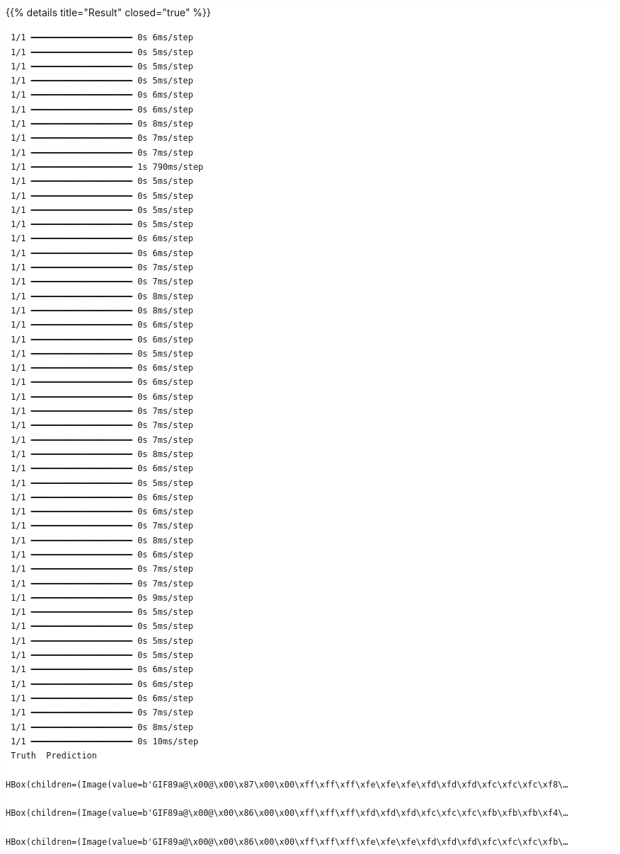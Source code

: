 {{% details title="Result" closed="true" %}}

```plain
 1/1 ━━━━━━━━━━━━━━━━━━━━ 0s 6ms/step
 1/1 ━━━━━━━━━━━━━━━━━━━━ 0s 5ms/step
 1/1 ━━━━━━━━━━━━━━━━━━━━ 0s 5ms/step
 1/1 ━━━━━━━━━━━━━━━━━━━━ 0s 5ms/step
 1/1 ━━━━━━━━━━━━━━━━━━━━ 0s 6ms/step
 1/1 ━━━━━━━━━━━━━━━━━━━━ 0s 6ms/step
 1/1 ━━━━━━━━━━━━━━━━━━━━ 0s 8ms/step
 1/1 ━━━━━━━━━━━━━━━━━━━━ 0s 7ms/step
 1/1 ━━━━━━━━━━━━━━━━━━━━ 0s 7ms/step
 1/1 ━━━━━━━━━━━━━━━━━━━━ 1s 790ms/step
 1/1 ━━━━━━━━━━━━━━━━━━━━ 0s 5ms/step
 1/1 ━━━━━━━━━━━━━━━━━━━━ 0s 5ms/step
 1/1 ━━━━━━━━━━━━━━━━━━━━ 0s 5ms/step
 1/1 ━━━━━━━━━━━━━━━━━━━━ 0s 5ms/step
 1/1 ━━━━━━━━━━━━━━━━━━━━ 0s 6ms/step
 1/1 ━━━━━━━━━━━━━━━━━━━━ 0s 6ms/step
 1/1 ━━━━━━━━━━━━━━━━━━━━ 0s 7ms/step
 1/1 ━━━━━━━━━━━━━━━━━━━━ 0s 7ms/step
 1/1 ━━━━━━━━━━━━━━━━━━━━ 0s 8ms/step
 1/1 ━━━━━━━━━━━━━━━━━━━━ 0s 8ms/step
 1/1 ━━━━━━━━━━━━━━━━━━━━ 0s 6ms/step
 1/1 ━━━━━━━━━━━━━━━━━━━━ 0s 6ms/step
 1/1 ━━━━━━━━━━━━━━━━━━━━ 0s 5ms/step
 1/1 ━━━━━━━━━━━━━━━━━━━━ 0s 6ms/step
 1/1 ━━━━━━━━━━━━━━━━━━━━ 0s 6ms/step
 1/1 ━━━━━━━━━━━━━━━━━━━━ 0s 6ms/step
 1/1 ━━━━━━━━━━━━━━━━━━━━ 0s 7ms/step
 1/1 ━━━━━━━━━━━━━━━━━━━━ 0s 7ms/step
 1/1 ━━━━━━━━━━━━━━━━━━━━ 0s 7ms/step
 1/1 ━━━━━━━━━━━━━━━━━━━━ 0s 8ms/step
 1/1 ━━━━━━━━━━━━━━━━━━━━ 0s 6ms/step
 1/1 ━━━━━━━━━━━━━━━━━━━━ 0s 5ms/step
 1/1 ━━━━━━━━━━━━━━━━━━━━ 0s 6ms/step
 1/1 ━━━━━━━━━━━━━━━━━━━━ 0s 6ms/step
 1/1 ━━━━━━━━━━━━━━━━━━━━ 0s 7ms/step
 1/1 ━━━━━━━━━━━━━━━━━━━━ 0s 8ms/step
 1/1 ━━━━━━━━━━━━━━━━━━━━ 0s 6ms/step
 1/1 ━━━━━━━━━━━━━━━━━━━━ 0s 7ms/step
 1/1 ━━━━━━━━━━━━━━━━━━━━ 0s 7ms/step
 1/1 ━━━━━━━━━━━━━━━━━━━━ 0s 9ms/step
 1/1 ━━━━━━━━━━━━━━━━━━━━ 0s 5ms/step
 1/1 ━━━━━━━━━━━━━━━━━━━━ 0s 5ms/step
 1/1 ━━━━━━━━━━━━━━━━━━━━ 0s 5ms/step
 1/1 ━━━━━━━━━━━━━━━━━━━━ 0s 5ms/step
 1/1 ━━━━━━━━━━━━━━━━━━━━ 0s 6ms/step
 1/1 ━━━━━━━━━━━━━━━━━━━━ 0s 6ms/step
 1/1 ━━━━━━━━━━━━━━━━━━━━ 0s 6ms/step
 1/1 ━━━━━━━━━━━━━━━━━━━━ 0s 7ms/step
 1/1 ━━━━━━━━━━━━━━━━━━━━ 0s 8ms/step
 1/1 ━━━━━━━━━━━━━━━━━━━━ 0s 10ms/step
 Truth  Prediction

HBox(children=(Image(value=b'GIF89a@\x00@\x00\x87\x00\x00\xff\xff\xff\xfe\xfe\xfe\xfd\xfd\xfd\xfc\xfc\xfc\xf8\…

HBox(children=(Image(value=b'GIF89a@\x00@\x00\x86\x00\x00\xff\xff\xff\xfd\xfd\xfd\xfc\xfc\xfc\xfb\xfb\xfb\xf4\…

HBox(children=(Image(value=b'GIF89a@\x00@\x00\x86\x00\x00\xff\xff\xff\xfe\xfe\xfe\xfd\xfd\xfd\xfc\xfc\xfc\xfb\…

```